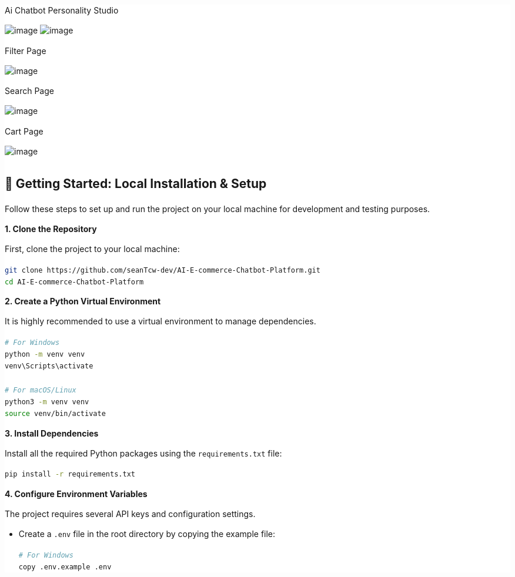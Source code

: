 Ai Chatbot Personality Studio

<img width="1300" height="601" alt="image" src="https://github.com/user-attachments/assets/1040041d-d65b-45a1-9037-a2a2d8a8a9dd" />
<img width="1412" height="753" alt="image" src="https://github.com/user-attachments/assets/0f0a5a55-603b-44a3-83a5-742096925b99" />

Filter Page

<img width="1423" height="656" alt="image" src="https://github.com/user-attachments/assets/96e4bcd5-6195-4130-b3c8-3469a8fc0187" />

Search Page

<img width="1323" height="679" alt="image" src="https://github.com/user-attachments/assets/44066913-a8ef-44ef-ac2c-94b453e031d5" />

Cart Page

<img width="505" height="881" alt="image" src="https://github.com/user-attachments/assets/958005b3-7894-4e71-888f-2dd2335bc012" />

## 🚀 Getting Started: Local Installation & Setup

Follow these steps to set up and run the project on your local machine for development and testing purposes.

**1. Clone the Repository**

First, clone the project to your local machine:
```bash
git clone https://github.com/seanTcw-dev/AI-E-commerce-Chatbot-Platform.git
cd AI-E-commerce-Chatbot-Platform
```

**2. Create a Python Virtual Environment**

It is highly recommended to use a virtual environment to manage dependencies.
```bash
# For Windows
python -m venv venv
venv\Scripts\activate

# For macOS/Linux
python3 -m venv venv
source venv/bin/activate
```

**3. Install Dependencies**

Install all the required Python packages using the `requirements.txt` file:
```bash
pip install -r requirements.txt
```

**4. Configure Environment Variables**

The project requires several API keys and configuration settings.

*   Create a `.env` file in the root directory by copying the example file:
    ```bash
    # For Windows
    copy .env.example .env

